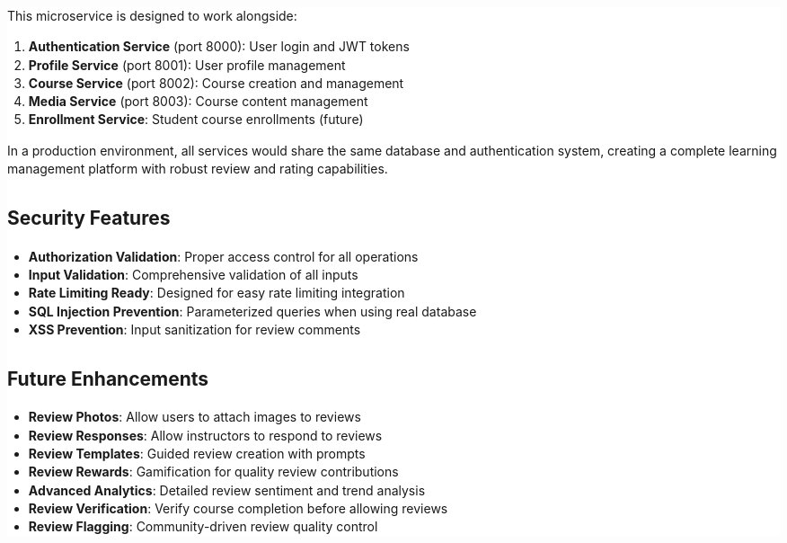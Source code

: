 This microservice is designed to work alongside:

1. **Authentication Service** (port 8000): User login and JWT tokens
2. **Profile Service** (port 8001): User profile management
3. **Course Service** (port 8002): Course creation and management
4. **Media Service** (port 8003): Course content management
5. **Enrollment Service**: Student course enrollments (future)

In a production environment, all services would share the same database and authentication system, creating a complete learning management platform with robust review and rating capabilities.

## Security Features

- **Authorization Validation**: Proper access control for all operations
- **Input Validation**: Comprehensive validation of all inputs
- **Rate Limiting Ready**: Designed for easy rate limiting integration
- **SQL Injection Prevention**: Parameterized queries when using real database
- **XSS Prevention**: Input sanitization for review comments

## Future Enhancements

- **Review Photos**: Allow users to attach images to reviews
- **Review Responses**: Allow instructors to respond to reviews
- **Review Templates**: Guided review creation with prompts
- **Review Rewards**: Gamification for quality review contributions
- **Advanced Analytics**: Detailed review sentiment and trend analysis
- **Review Verification**: Verify course completion before allowing reviews
- **Review Flagging**: Community-driven review quality control